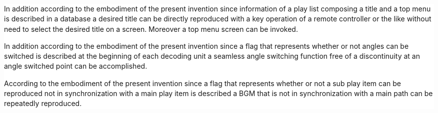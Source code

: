 In addition according to the embodiment of the present invention since information of a play list composing a title and a top menu is described in a database a desired title can be directly reproduced with a key operation of a remote controller or the like without need to select the desired title on a screen. Moreover a top menu screen can be invoked.

In addition according to the embodiment of the present invention since a flag that represents whether or not angles can be switched is described at the beginning of each decoding unit a seamless angle switching function free of a discontinuity at an angle switched point can be accomplished.

According to the embodiment of the present invention since a flag that represents whether or not a sub play item can be reproduced not in synchronization with a main play item is described a BGM that is not in synchronization with a main path can be repeatedly reproduced.

